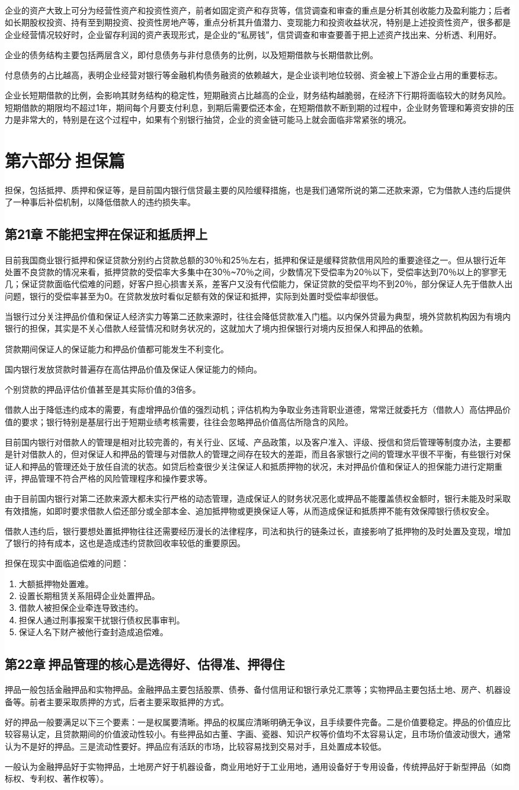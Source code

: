 企业的资产大致上可分为经营性资产和投资性资产，前者如固定资产和存货等，信贷调查和审查的重点是分析其创收能力及盈利能力；后者如长期股权投资、持有至到期投资、投资性房地产等，重点分析其升值潜力、变现能力和投资收益状况，特别是上述投资性资产，很多都是企业经营情况较好时，企业留存利润的资产表现形式，是企业的“私房钱”，信贷调查和审查要善于把上述资产找出来、分析透、利用好。

企业的债务结构主要包括两层含义，即付息债务与非付息债务的比例，以及短期借款与长期借款比例。

付息债务的占比越高，表明企业经营对银行等金融机构债务融资的依赖越大，是企业谈判地位较弱、资金被上下游企业占用的重要标志。

企业长短期借款的比例，会影响其财务结构的稳定性，短期融资占比越高的企业，财务结构越脆弱，在经济下行期将面临较大的财务风险。短期借款的期限均不超过1年，期间每个月要支付利息，到期后需要偿还本金，在短期借款不断到期的过程中，企业财务管理和筹资安排的压力是非常大的，特别是在这个过程中，如果有个别银行抽贷，企业的资金链可能马上就会面临非常紧张的境况。


# 第六部分 担保篇
担保，包括抵押、质押和保证等，是目前国内银行信贷最主要的风险缓释措施，也是我们通常所说的第二还款来源，它为借款人违约后提供了一种事后补偿机制，以降低借款人的违约损失率。


## 第21章 不能把宝押在保证和抵质押上
目前我国商业银行抵押和保证贷款分别约占贷款总额的30％和25％左右，抵押和保证是缓释贷款信用风险的重要途径之一。但从银行近年处置不良贷款的情况来看，抵押贷款的受偿率大多集中在30％~70％之间，少数情况下受偿率为20％以下，受偿率达到70％以上的寥寥无几；保证贷款面临代偿难的问题，好客户担心损害关系，差客户又没有代偿能力，保证贷款的受偿平均不到20％，部分保证人先于借款人出问题，银行的受偿率甚至为0。在贷款发放时看似足额有效的保证和抵押，实际到处置时受偿率却很低。

当银行过分关注押品价值和保证人经济实力等第二还款来源时，往往会降低贷款准入门槛。以内保外贷最为典型，境外贷款机构因为有境内银行的担保，其实是不关心借款人经营情况和财务状况的，这就加大了境内担保银行对境内反担保人和押品的依赖。

贷款期间保证人的保证能力和押品价值都可能发生不利变化。

国内银行发放贷款时普遍存在高估押品价值及保证人保证能力的倾向。

个别贷款的押品评估价值甚至是其实际价值的3倍多。

借款人出于降低违约成本的需要，有虚增押品价值的强烈动机；评估机构为争取业务违背职业道德，常常迁就委托方（借款人）高估押品价值的要求；银行特别是基层行出于短期业绩考核需要，往往会忽略押品价值高估所隐含的风险。

目前国内银行对借款人的管理是相对比较完善的，有关行业、区域、产品政策，以及客户准入、评级、授信和贷后管理等制度办法，主要都是针对借款人的，但对保证人和押品的管理与对借款人的管理之间存在较大的差距，而且各家银行之间的管理水平很不平衡，有些银行对保证人和押品的管理还处于放任自流的状态。如贷后检查很少关注保证人和抵质押物的状况，未对押品价值和保证人的担保能力进行定期重评，押品管理不符合严格的风险管理程序和操作要求等。

由于目前国内银行对第二还款来源大都未实行严格的动态管理，造成保证人的财务状况恶化或押品不能覆盖债权金额时，银行未能及时采取有效措施，如即时要求借款人偿还部分或全部本金、追加抵押物或更换保证人等，从而造成保证和抵质押不能有效保障银行债权安全。

借款人违约后，银行要想处置抵押物往往还需要经历漫长的法律程序，司法和执行的链条过长，直接影响了抵押物的及时处置及变现，增加了银行的持有成本，这也是造成违约贷款回收率较低的重要原因。

担保在现实中面临追偿难的问题：
1. 大额抵押物处置难。
2. 设置长期租赁关系阻碍企业处置押品。
3. 借款人被担保企业牵连导致违约。
4. 担保人通过刑事报案干扰银行债权民事审判。
5. 保证人名下财产被他行查封造成追偿难。


## 第22章 押品管理的核心是选得好、估得准、押得住
押品一般包括金融押品和实物押品。金融押品主要包括股票、债券、备付信用证和银行承兑汇票等；实物押品主要包括土地、房产、机器设备等。前者主要采取质押的方式，后者主要采取抵押的方式。

好的押品一般要满足以下三个要素：一是权属要清晰。押品的权属应清晰明确无争议，且手续要件完备。二是价值要稳定。押品的价值应比较容易认定，且贷款期间的价值波动性较小。有些押品如古董、字画、瓷器、知识产权等价值均不太容易认定，且市场价值波动很大，通常认为不是好的押品。三是流动性要好。押品应有活跃的市场，比较容易找到交易对手，且处置成本较低。

一般认为金融押品好于实物押品，土地房产好于机器设备，商业用地好于工业用地，通用设备好于专用设备，传统押品好于新型押品（如商标权、专利权、著作权等）。
